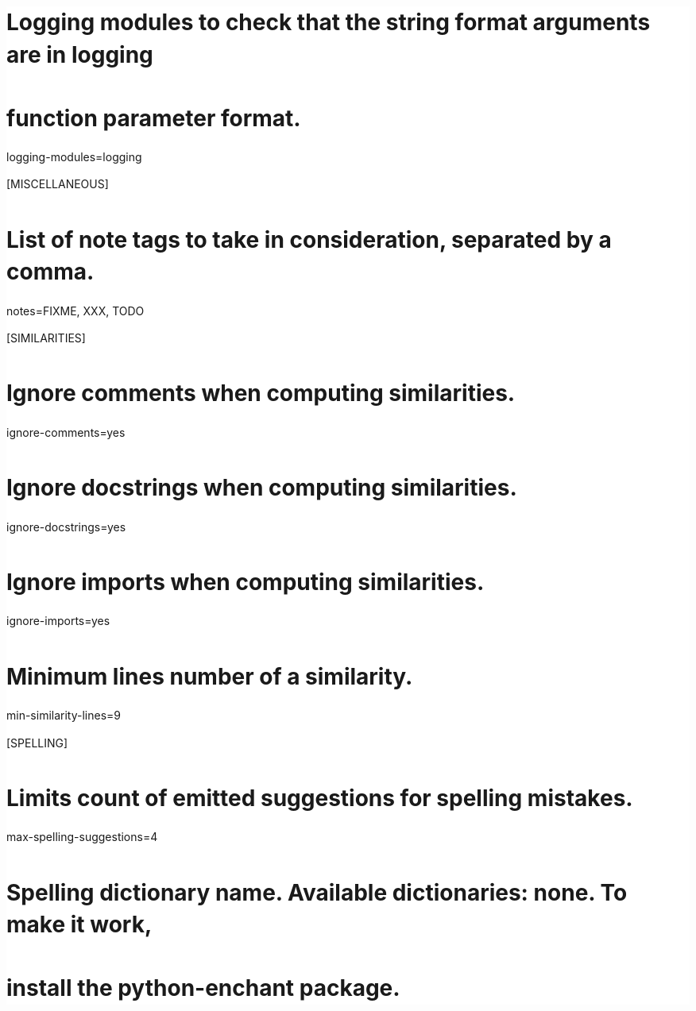 # Logging modules to check that the string format arguments are in logging

# function parameter format.

logging-modules=logging

[MISCELLANEOUS]

# List of note tags to take in consideration, separated by a comma.

notes=FIXME, XXX, TODO

[SIMILARITIES]

# Ignore comments when computing similarities.

ignore-comments=yes

# Ignore docstrings when computing similarities.

ignore-docstrings=yes

# Ignore imports when computing similarities.

ignore-imports=yes

# Minimum lines number of a similarity.

min-similarity-lines=9

[SPELLING]

# Limits count of emitted suggestions for spelling mistakes.

max-spelling-suggestions=4

# Spelling dictionary name. Available dictionaries: none. To make it work,

# install the python-enchant package.
